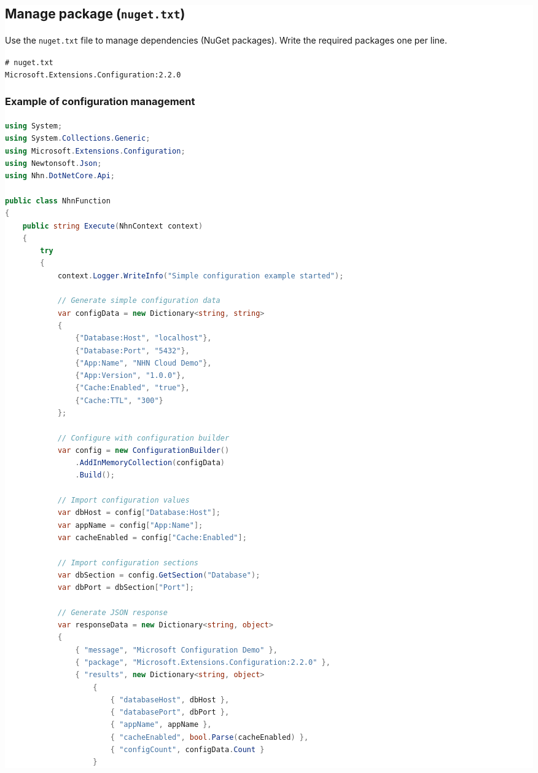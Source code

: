 ## Manage package (`nuget.txt`)

Use the `nuget.txt` file to manage dependencies (NuGet packages). Write the required packages one per line.

```
# nuget.txt
Microsoft.Extensions.Configuration:2.2.0
```

### Example of configuration management
```csharp
using System;
using System.Collections.Generic;
using Microsoft.Extensions.Configuration;
using Newtonsoft.Json;
using Nhn.DotNetCore.Api;

public class NhnFunction
{
    public string Execute(NhnContext context)
    {
        try
        {
            context.Logger.WriteInfo("Simple configuration example started");

            // Generate simple configuration data
            var configData = new Dictionary<string, string>
            {
                {"Database:Host", "localhost"},
                {"Database:Port", "5432"},
                {"App:Name", "NHN Cloud Demo"},
                {"App:Version", "1.0.0"},
                {"Cache:Enabled", "true"},
                {"Cache:TTL", "300"}
            };

            // Configure with configuration builder
            var config = new ConfigurationBuilder()
                .AddInMemoryCollection(configData)
                .Build();

            // Import configuration values
            var dbHost = config["Database:Host"];
            var appName = config["App:Name"];
            var cacheEnabled = config["Cache:Enabled"];

            // Import configuration sections
            var dbSection = config.GetSection("Database");
            var dbPort = dbSection["Port"];

            // Generate JSON response
            var responseData = new Dictionary<string, object>
            {
                { "message", "Microsoft Configuration Demo" },
                { "package", "Microsoft.Extensions.Configuration:2.2.0" },
                { "results", new Dictionary<string, object>
                    {
                        { "databaseHost", dbHost },
                        { "databasePort", dbPort },
                        { "appName", appName },
                        { "cacheEnabled", bool.Parse(cacheEnabled) },
                        { "configCount", configData.Count }
                    }
```